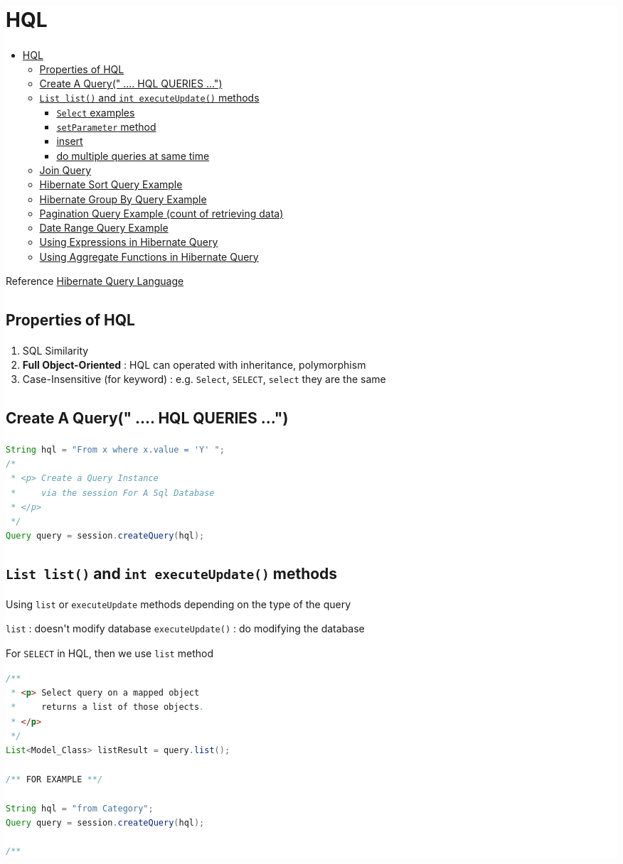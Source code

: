 # HQL

- [HQL](#hql)
  - [Properties of HQL](#properties-of-hql)
  - [Create A Query(" .... HQL QUERIES ...")](#create-a-query--hql-queries-)
  - [`List list()` and `int executeUpdate()` methods](#list-list-and-int-executeupdate-methods)
    - [`Select` examples](#select-examples)
    - [`setParameter` method](#setparameter-method)
    - [insert](#insert)
    - [do multiple queries at same time](#do-multiple-queries-at-same-time)
  - [Join Query](#join-query)
  - [Hibernate Sort Query Example](#hibernate-sort-query-example)
  - [Hibernate Group By Query Example](#hibernate-group-by-query-example)
  - [Pagination Query Example (count of retrieving data)](#pagination-query-example-count-of-retrieving-data)
  - [Date Range Query Example](#date-range-query-example)
  - [Using Expressions in Hibernate Query](#using-expressions-in-hibernate-query)
  - [Using Aggregate Functions in Hibernate Query](#using-aggregate-functions-in-hibernate-query)


Reference
[Hibernate Query Language](https://www.codejava.net/frameworks/hibernate/hibernate-query-language-hql-example)

## Properties of HQL

1. SQL Similarity
2. **Full Object-Oriented** : HQL can operated with inheritance, polymorphism 
3. Case-Insensitive (for keyword) : e.g. `Select`, `SELECT`, `select` they are the same

## Create A Query(" .... HQL QUERIES ...")

```java
String hql = "From x where x.value = 'Y' ";
/*
 * <p> Create a Query Instance 
 *     via the session For A Sql Database
 * </p>
 */
Query query = session.createQuery(hql);
```

## `List list()` and `int executeUpdate()` methods

Using `list` or `executeUpdate` methods depending on the type of the query

`list` : doesn't modify database
`executeUpdate()` : do modifying the database

For `SELECT` in HQL, then we use `list` method
```java
/**
 * <p> Select query on a mapped object 
 *     returns a list of those objects.
 * </p>
 */
List<Model_Class> listResult = query.list();

/** FOR EXAMPLE **/

String hql = "from Category";
Query query = session.createQuery(hql);

/**
```